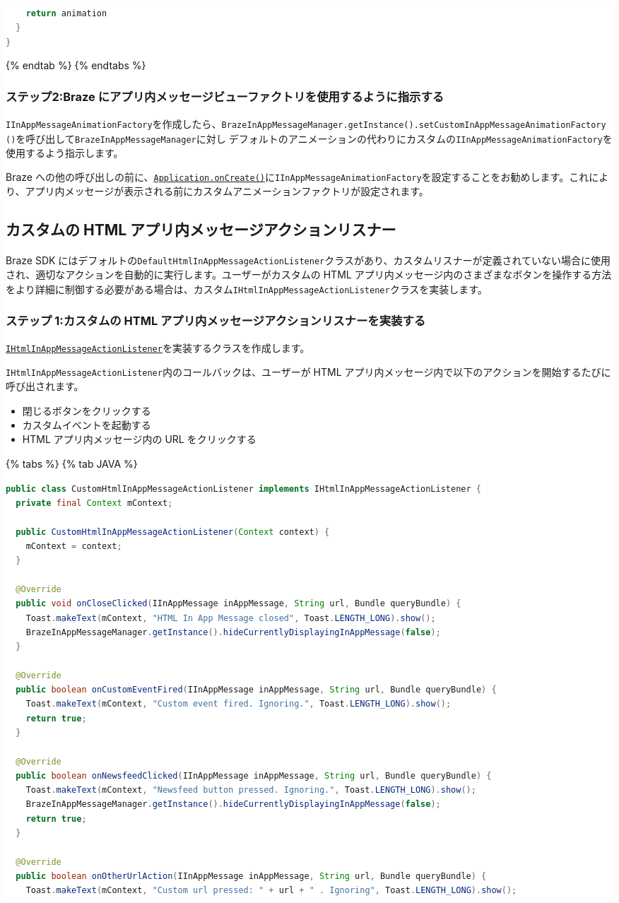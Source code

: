 ```kotlin
    return animation
  }
}
```
{% endtab %}
{% endtabs %}

### ステップ2:Braze にアプリ内メッセージビューファクトリを使用するように指示する

`IInAppMessageAnimationFactory`を作成したら、`BrazeInAppMessageManager.getInstance().setCustomInAppMessageAnimationFactory()`を呼び出して`BrazeInAppMessageManager`に対し
デフォルトのアニメーションの代わりにカスタムの`IInAppMessageAnimationFactory`を使用するよう指示します。

Braze への他の呼び出しの前に、[`Application.onCreate()`][82]に`IInAppMessageAnimationFactory`を設定することをお勧めします。これにより、アプリ内メッセージが表示される前にカスタムアニメーションファクトリが設定されます。

## カスタムの HTML アプリ内メッセージアクションリスナー

Braze SDK にはデフォルトの`DefaultHtmlInAppMessageActionListener`クラスがあり、カスタムリスナーが定義されていない場合に使用され、適切なアクションを自動的に実行します。ユーザーがカスタムの HTML アプリ内メッセージ内のさまざまなボタンを操作する方法をより詳細に制御する必要がある場合は、カスタム`IHtmlInAppMessageActionListener`クラスを実装します。

### ステップ 1:カスタムの HTML アプリ内メッセージアクションリスナーを実装する

[`IHtmlInAppMessageActionListener`][86]を実装するクラスを作成します。

`IHtmlInAppMessageActionListener`内のコールバックは、ユーザーが HTML アプリ内メッセージ内で以下のアクションを開始するたびに呼び出されます。

- 閉じるボタンをクリックする
- カスタムイベントを起動する
- HTML アプリ内メッセージ内の URL をクリックする

{% tabs %}
{% tab JAVA %}
```java
public class CustomHtmlInAppMessageActionListener implements IHtmlInAppMessageActionListener {
  private final Context mContext;

  public CustomHtmlInAppMessageActionListener(Context context) {
    mContext = context;
  }

  @Override
  public void onCloseClicked(IInAppMessage inAppMessage, String url, Bundle queryBundle) {
    Toast.makeText(mContext, "HTML In App Message closed", Toast.LENGTH_LONG).show();
    BrazeInAppMessageManager.getInstance().hideCurrentlyDisplayingInAppMessage(false);
  }

  @Override
  public boolean onCustomEventFired(IInAppMessage inAppMessage, String url, Bundle queryBundle) {
    Toast.makeText(mContext, "Custom event fired. Ignoring.", Toast.LENGTH_LONG).show();
    return true;
  }

  @Override
  public boolean onNewsfeedClicked(IInAppMessage inAppMessage, String url, Bundle queryBundle) {
    Toast.makeText(mContext, "Newsfeed button pressed. Ignoring.", Toast.LENGTH_LONG).show();
    BrazeInAppMessageManager.getInstance().hideCurrentlyDisplayingInAppMessage(false);
    return true;
  }

  @Override
  public boolean onOtherUrlAction(IInAppMessage inAppMessage, String url, Bundle queryBundle) {
    Toast.makeText(mContext, "Custom url pressed: " + url + " . Ignoring", Toast.LENGTH_LONG).show();
```

[5]: {{site.baseurl}}/developer_guide/platform_integration_guides/android/in-app_messaging/integration/#step-1-braze-in-app-message-manager-registration
[14]: {{site.baseurl}}/developer_guide/platform_integration_guides/android/news_feed/customization/key_value_pairs/
[18]: http://developer.android.com/reference/android/view/View.html
[20]: https://braze-inc.github.io/braze-android-sdk/kdoc/braze-android-sdk/com.braze.ui.inappmessage/-i-in-app-message-animation-factory/index.html
[21]: https://braze-inc.github.io/braze-android-sdk/kdoc/braze-android-sdk/com.braze.ui.inappmessage.listeners/-i-in-app-message-manager-listener/index.html
[24]: https://braze-inc.github.io/braze-android-sdk/kdoc/braze-android-sdk/com.braze.ui.inappmessage.views/-i-in-app-message-immersive-view/index.html
[25]: https://braze-inc.github.io/braze-android-sdk/kdoc/braze-android-sdk/com.braze.ui.inappmessage.views/-i-in-app-message-view/index.html
[34]: https://braze-inc.github.io/braze-android-sdk/kdoc/braze-android-sdk/com.braze.ui.inappmessage/-braze-in-app-message-manager/index.html
[42]: https://braze-inc.github.io/braze-android-sdk/kdoc/braze-android-sdk/com.braze.ui.inappmessage/-i-in-app-message-view-factory/index.html
[45]: https://braze-inc.github.io/braze-android-sdk/kdoc/braze-android-sdk/com.braze.ui.inappmessage/-in-app-message-operation/index.html
[82]: https://developer.android.com/reference/android/app/Application.html#onCreate()
[83]: https://braze-inc.github.io/braze-android-sdk/kdoc/braze-android-sdk/com.braze.ui.inappmessage/-in-app-message-operation/index.html#27659854%2FClasslikes%2F-1725759721
[86]: https://braze-inc.github.io/braze-android-sdk/kdoc/braze-android-sdk/com.braze.ui.inappmessage.listeners/-i-html-in-app-message-action-listener/index.html
[87]: https://braze-inc.github.io/braze-android-sdk/kdoc/braze-android-sdk/com.braze.ui.inappmessage/-i-in-app-message-view-factory/index.html
[88]: https://braze-inc.github.io/braze-android-sdk/kdoc/braze-android-sdk/com.braze.ui.inappmessage/-i-in-app-message-view-wrapper-factory/index.html
[90]: https://braze-inc.github.io/braze-android-sdk/kdoc/braze-android-sdk/com.braze.ui.inappmessage/-i-in-app-message-view-wrapper/index.html
[91]: https://braze-inc.github.io/braze-android-sdk/kdoc/braze-android-sdk/com.braze.ui.inappmessage/-in-app-message-manager-base/set-custom-in-app-message-view-factory.html
[92]: https://braze-inc.github.io/braze-android-sdk/kdoc/braze-android-sdk/com.braze.ui.inappmessage.listeners/-i-in-app-message-manager-listener/before-in-app-message-view-opened.html
[93]: https://braze-inc.github.io/braze-android-sdk/kdoc/braze-android-sdk/com.braze.ui.inappmessage.listeners/-i-in-app-message-manager-listener/after-in-app-message-view-opened.html
[94]: https://braze-inc.github.io/braze-android-sdk/kdoc/braze-android-sdk/com.braze.ui.inappmessage.listeners/-i-in-app-message-manager-listener/before-in-app-message-view-closed.html
[95]: https://braze-inc.github.io/braze-android-sdk/kdoc/braze-android-sdk/com.braze.ui.inappmessage.listeners/-i-in-app-message-manager-listener/after-in-app-message-view-closed.html
[97]: https://braze-inc.github.io/braze-android-sdk/kdoc/braze-android-sdk/com.braze.models.inappmessage/-i-in-app-message-themeable/enable-dark-theme.html
[98]: https://braze-inc.github.io/braze-android-sdk/kdoc/braze-android-sdk/com.braze.ui.inappmessage/-braze-in-app-message-manager/index.html#requestDisplayInAppMessage--
[89]: https://braze-inc.github.io/braze-android-sdk/kdoc/braze-android-sdk/com.braze.ui.inappmessage/-default-in-app-message-view-wrapper/index.html